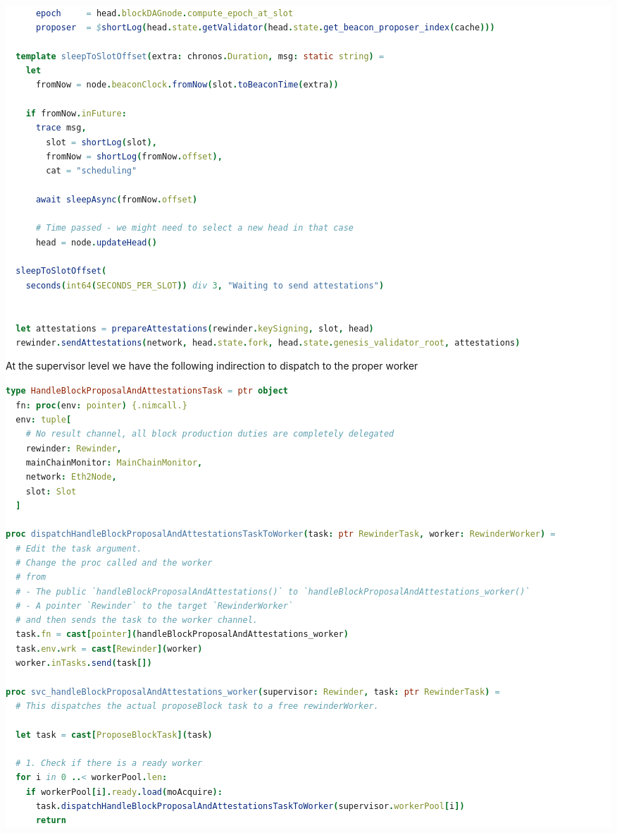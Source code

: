 ```nim
      epoch     = head.blockDAGnode.compute_epoch_at_slot
      proposer  = $shortLog(head.state.getValidator(head.state.get_beacon_proposer_index(cache)))

  template sleepToSlotOffset(extra: chronos.Duration, msg: static string) =
    let
      fromNow = node.beaconClock.fromNow(slot.toBeaconTime(extra))

    if fromNow.inFuture:
      trace msg,
        slot = shortLog(slot),
        fromNow = shortLog(fromNow.offset),
        cat = "scheduling"

      await sleepAsync(fromNow.offset)

      # Time passed - we might need to select a new head in that case
      head = node.updateHead()

  sleepToSlotOffset(
    seconds(int64(SECONDS_PER_SLOT)) div 3, "Waiting to send attestations")


  let attestations = prepareAttestations(rewinder.keySigning, slot, head)
  rewinder.sendAttestations(network, head.state.fork, head.state.genesis_validator_root, attestations)

```

At the supervisor level we have the following indirection to dispatch to the proper worker

```Nim
type HandleBlockProposalAndAttestationsTask = ptr object
  fn: proc(env: pointer) {.nimcall.}
  env: tuple[
    # No result channel, all block production duties are completely delegated
    rewinder: Rewinder,
    mainChainMonitor: MainChainMonitor,
    network: Eth2Node,
    slot: Slot
  ]

proc dispatchHandleBlockProposalAndAttestationsTaskToWorker(task: ptr RewinderTask, worker: RewinderWorker) =
  # Edit the task argument.
  # Change the proc called and the worker
  # from
  # - The public `handleBlockProposalAndAttestations()` to `handleBlockProposalAndAttestations_worker()`
  # - A pointer `Rewinder` to the target `RewinderWorker`
  # and then sends the task to the worker channel.
  task.fn = cast[pointer](handleBlockProposalAndAttestations_worker)
  task.env.wrk = cast[Rewinder](worker)
  worker.inTasks.send(task[])

proc svc_handleBlockProposalAndAttestations_worker(supervisor: Rewinder, task: ptr RewinderTask) =
  # This dispatches the actual proposeBlock task to a free rewinderWorker.

  let task = cast[ProposeBlockTask](task)

  # 1. Check if there is a ready worker
  for i in 0 ..< workerPool.len:
    if workerPool[i].ready.load(moAcquire):
      task.dispatchHandleBlockProposalAndAttestationsTaskToWorker(supervisor.workerPool[i])
      return
```
